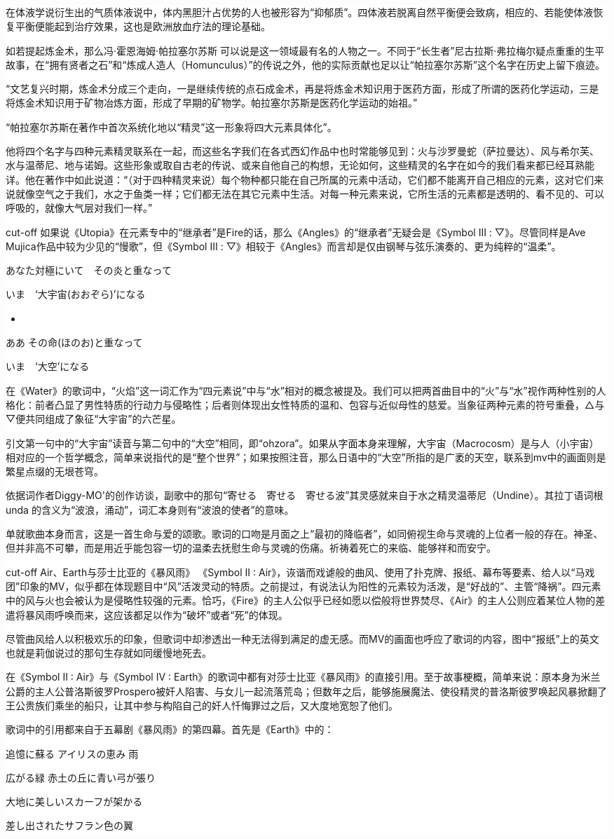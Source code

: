   在体液学说衍生出的气质体液说中，体内黑胆汁占优势的人也被形容为“抑郁质”。四体液若脱离自然平衡便会致病，相应的、若能使体液恢复平衡便能起到治疗效果，这也是欧洲放血疗法的理论基础。


  如若提起炼金术，那么冯·霍恩海姆·帕拉塞尔苏斯 可以说是这一领域最有名的人物之一。不同于“长生者”尼古拉斯·弗拉梅尔疑点重重的生平故事，在“拥有贤者之石”和“炼成人造人（Homunculus）”的传说之外，他的实际贡献也足以让“帕拉塞尔苏斯”这个名字在历史上留下痕迹。

“文艺复兴时期，炼金术分成三个走向，一是继续传统的点石成金术，再是将炼金术知识用于医药方面，形成了所谓的医药化学运动，三是将炼金术知识用于矿物冶炼方面，形成了早期的矿物学。帕拉塞尔苏斯是医药化学运动的始祖。”

“帕拉塞尔苏斯在著作中首次系统化地以“精灵”这一形象将四大元素具体化”。

  他将四个名字与四种元素精灵联系在一起，而这些名字我们在各式西幻作品中也时常能够见到：火与沙罗曼蛇（萨拉曼达）、风与希尔芙、水与温蒂尼、地与诺姆。这些形象或取自古老的传说、或来自他自己的构想，无论如何，这些精灵的名字在如今的我们看来都已经耳熟能详。他在著作中如此说道：“（对于四种精灵来说）每个物种都只能在自己所属的元素中活动，它们都不能离开自己相应的元素，这对它们来说就像空气之于我们，水之于鱼类一样；它们都无法在其它元素中生活。对每一种元素来说，它所生活的元素都是透明的、看不见的、可以呼吸的，就像大气层对我们一样。”

cut-off
  如果说《Utopia》在元素专中的“继承者”是Fire的话，那么《Angles》的“继承者”无疑会是《Symbol III : ▽》。尽管同样是Ave Mujica作品中较为少见的“慢歌”，但《Symbol III : ▽》相较于《Angles》而言却是仅由钢琴与弦乐演奏的、更为纯粹的“温柔”。

あなた対極にいて　その炎と重なって 

いま　‘大宇宙(おおぞら)’になる

-

ああ その命(ほのお)と重なって

いま　‘大空’になる

  在《Water》的歌词中，“火焰”这一词汇作为“四元素说”中与“水”相对的概念被提及。我们可以把两首曲目中的“火”与“水”视作两种性别的人格化：前者凸显了男性特质的行动力与侵略性；后者则体现出女性特质的温和、包容与近似母性的慈爱。当象征两种元素的符号重叠，△与▽便共同组成了象征“大宇宙”的六芒星。

  引文第一句中的“大宇宙”读音与第二句中的“大空”相同，即“ohzora”。如果从字面本身来理解，大宇宙（Macrocosm）是与人（小宇宙）相对应的一个哲学概念，简单来说指代的是“整个世界”；如果按照注音，那么日语中的“大空”所指的是广袤的天空，联系到mv中的画面则是繁星点缀的无垠苍穹。

  依据词作者Diggy-MO'的创作访谈，副歌中的那句“寄せる　寄せる　寄せる波”其灵感就来自于水之精灵温蒂尼（Undine）。其拉丁语词根 unda 的含义为“波浪，涌动”，词汇本身则有“波浪的使者”的意味。

  单就歌曲本身而言，这是一首生命与爱的颂歌。歌词的口吻是月面之上“最初的降临者”，如同俯视生命与灵魂的上位者一般的存在。神圣、但并非高不可攀，而是用近乎能包容一切的温柔去抚慰生命与灵魂的伤痛。祈祷着死亡的来临、能够祥和而安宁。

cut-off
Air、Earth与莎士比亚的《暴风雨》
《Symbol II : Air》，诙谐而戏谑般的曲风、使用了扑克牌、报纸、幕布等要素、给人以“马戏团”印象的MV，似乎都在体现题目中“风”活泼灵动的特质。之前提过，有说法认为阳性的元素较为活泼，是“好战的”、主管“降祸”。四元素中的风与火也会被认为是侵略性较强的元素。恰巧，《Fire》的主人公似乎已经如愿以偿般将世界焚尽、《Air》的主人公则应着某位人物的差遣将暴风雨呼唤而来，这应该都足以作为“破坏”或者“死”的体现。

  尽管曲风给人以积极欢乐的印象，但歌词中却渗透出一种无法得到满足的虚无感。而MV的画面也呼应了歌词的内容，图中“报纸”上的英文也就是莉伽说过的那句生存就如同缓慢地死去。


  在《Symbol II : Air》与《Symbol IV : Earth》的歌词中都有对莎士比亚《暴风雨》的直接引用。至于故事梗概，简单来说：原本身为米兰公爵的主人公普洛斯彼罗Prospero被奸人陷害、与女儿一起流落荒岛；但数年之后，能够施展魔法、使役精灵的普洛斯彼罗唤起风暴掀翻了王公贵族们乘坐的船只，让其中参与构陷自己的奸人忏悔罪过之后，又大度地宽恕了他们。

歌词中的引用都来自于五幕剧《暴风雨》的第四幕。首先是《Earth》中的：

追憶に蘇る アイリスの恵み 雨

広がる緑 赤土の丘に青い弓が張り

大地に美しいスカーフが架かる

差し出されたサフラン色の翼
